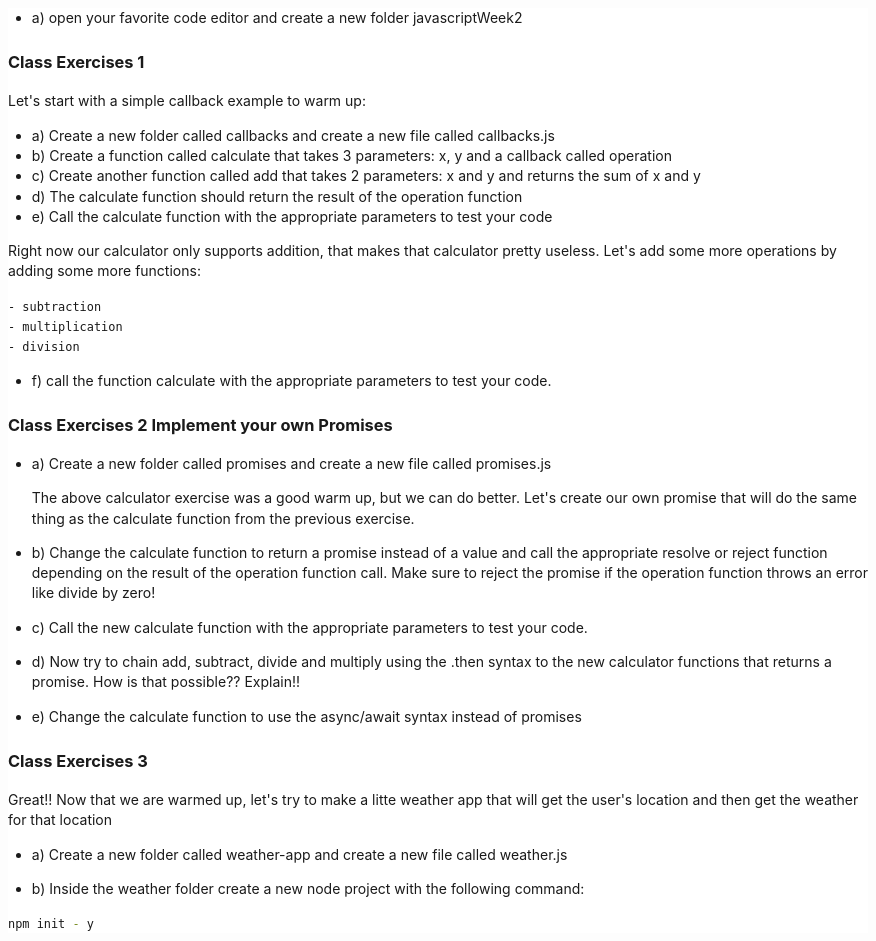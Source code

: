 - a) open your favorite code editor and create a new folder javascriptWeek2

### Class Exercises 1

Let's start with a simple callback example to warm up:

- a) Create a new folder called callbacks and create a new file called callbacks.js
- b) Create a function called calculate that takes 3 parameters: x, y and a callback called operation
- c) Create another function called add that takes 2 parameters: x and y and returns the sum of x and y
- d) The calculate function should return the result of the operation function
- e) Call the calculate function with the appropriate parameters to test your code

Right now our calculator only supports addition, that makes that calculator pretty
useless.
Let's add some more operations by adding some more functions:

    - subtraction
    - multiplication
    - division

- f) call the function calculate with the appropriate parameters to test your code.

### Class Exercises 2 Implement your own Promises

- a) Create a new folder called promises and create a new file called promises.js
   
     The above calculator exercise was a good warm up, but we can do better.
     Let's create our own promise that will do the same thing as the calculate function
     from the previous exercise.

- b) Change the calculate function to return a promise instead of a value and call the
     appropriate resolve or reject function depending on the result of the operation function call.
     Make sure to reject the promise if the operation function throws an error like divide by zero!
- c) Call the new calculate function with the appropriate parameters to test your code.
- d) Now try to chain add, subtract, divide and multiply using the .then syntax to the new calculator functions that returns a promise. 
     How is that possible?? Explain!! 
- e) Change the calculate function to use the async/await syntax instead of promises



### Class Exercises 3

Great!! Now that we are warmed up, let's try to make a litte weather app that will get the user's location and then
   get the weather for that location

- a) Create a new folder called weather-app and create a new file called weather.js

- b) Inside the weather folder create a new node project with the following command:

```BASH
npm init - y
```
